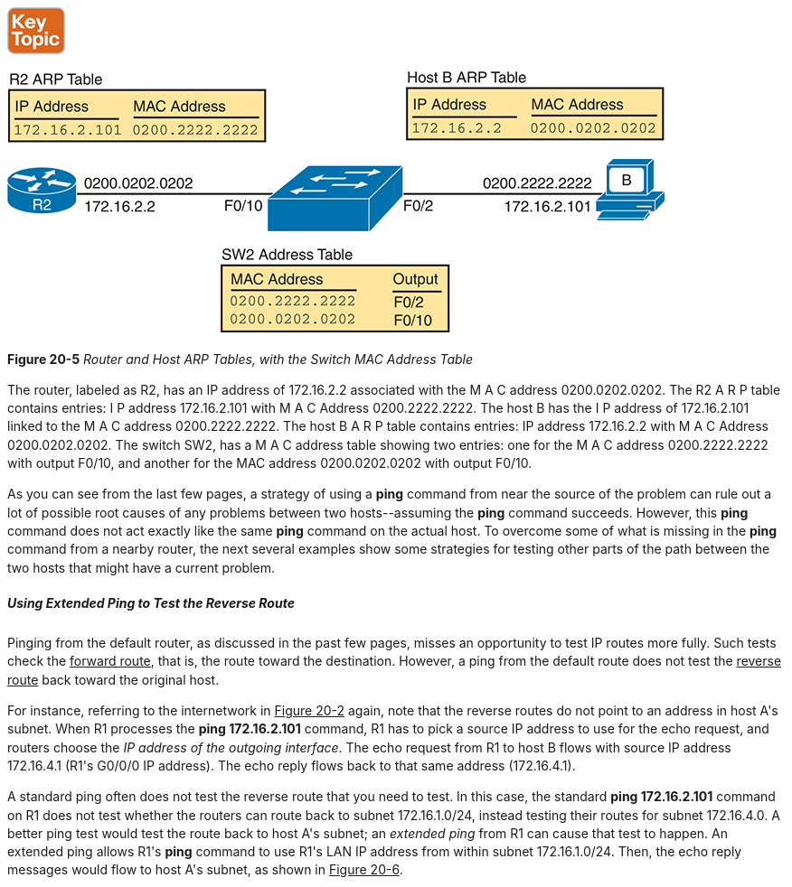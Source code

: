 ![Key Topic button icon.](images/vol1_key_topic.jpg)

![A schematic illustrates the A R P tables of a router and a host, along with the MAC address table of a switch.](images/vol1_20fig05.jpg)


**Figure 20-5** *Router and Host ARP Tables, with the Switch MAC Address Table*

The router, labeled as R2, has an IP address of 172.16.2.2 associated with the M A C address 0200.0202.0202. The R2 A R P table contains entries: I P address 172.16.2.101 with M A C Address 0200.2222.2222. The host B has the I P address of 172.16.2.101 linked to the M A C address 0200.2222.2222. The host B A R P table contains entries: IP address 172.16.2.2 with M A C Address 0200.0202.0202. The switch SW2, has a M A C address table showing two entries: one for the M A C address 0200.2222.2222 with output F0/10, and another for the MAC address 0200.0202.0202 with output F0/10.

As you can see from the last few pages, a strategy of using a **ping** command from near the source of the problem can rule out a lot of possible root causes of any problems between two hosts--assuming the **ping** command succeeds. However, this **ping** command does not act exactly like the same **ping** command on the actual host. To overcome some of what is missing in the **ping** command from a nearby router, the next several examples show some strategies for testing other parts of the path between the two hosts that might have a current problem.

##### Using Extended Ping to Test the Reverse Route

Pinging from the default router, as discussed in the past few pages, misses an opportunity to test IP routes more fully. Such tests check the [forward route](vol1_gloss.md#gloss_150), that is, the route toward the destination. However, a ping from the default route does not test the [reverse route](vol1_gloss.md#gloss_332) back toward the original host.

For instance, referring to the internetwork in [Figure 20-2](vol1_ch20.md#ch20fig02) again, note that the reverse routes do not point to an address in host A's subnet. When R1 processes the **ping 172.16.2.101** command, R1 has to pick a source IP address to use for the echo request, and routers choose the *IP address of the outgoing interface*. The echo request from R1 to host B flows with source IP address 172.16.4.1 (R1's G0/0/0 IP address). The echo reply flows back to that same address (172.16.4.1).

A standard ping often does not test the reverse route that you need to test. In this case, the standard **ping 172.16.2.101** command on R1 does not test whether the routers can route back to subnet 172.16.1.0/24, instead testing their routes for subnet 172.16.4.0. A better ping test would test the route back to host A's subnet; an *extended ping* from R1 can cause that test to happen. An extended ping allows R1's **ping** command to use R1's LAN IP address from within subnet 172.16.1.0/24. Then, the echo reply messages would flow to host A's subnet, as shown in [Figure 20-6](vol1_ch20.md#ch20fig06).
